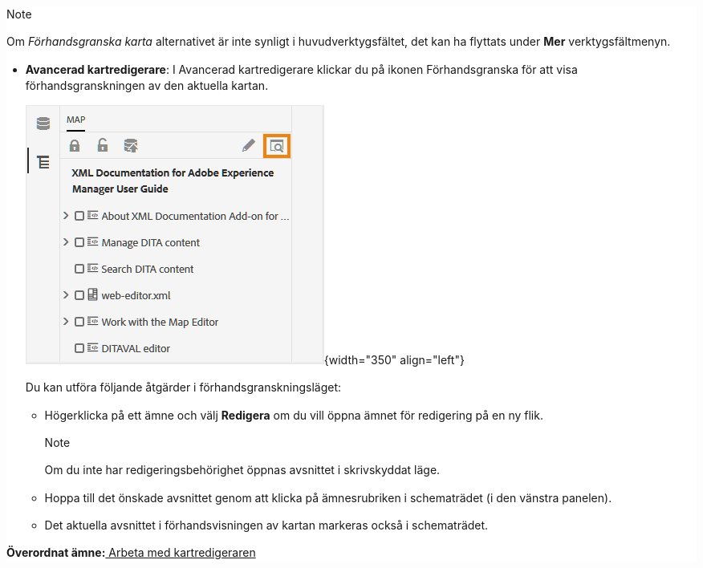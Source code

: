   >[!NOTE]
  >
  > Om *Förhandsgranska karta* alternativet är inte synligt i huvudverktygsfältet, det kan ha flyttats under **Mer** verktygsfältmenyn.

- **Avancerad kartredigerare**: I Avancerad kartredigerare klickar du på ikonen Förhandsgranska för att visa förhandsgranskningen av den aktuella kartan.

  ![](images/map-preview-icon.png){width="350" align="left"}

  Du kan utföra följande åtgärder i förhandsgranskningsläget:

   - Högerklicka på ett ämne och välj **Redigera** om du vill öppna ämnet för redigering på en ny flik.

     >[!NOTE]
     >
     > Om du inte har redigeringsbehörighet öppnas avsnittet i skrivskyddat läge.

   - Hoppa till det önskade avsnittet genom att klicka på ämnesrubriken i schematrädet \(i den vänstra panelen\).

   - Det aktuella avsnittet i förhandsvisningen av kartan markeras också i schematrädet.


**Överordnat ämne:**[ Arbeta med kartredigeraren](map-editor.md)
